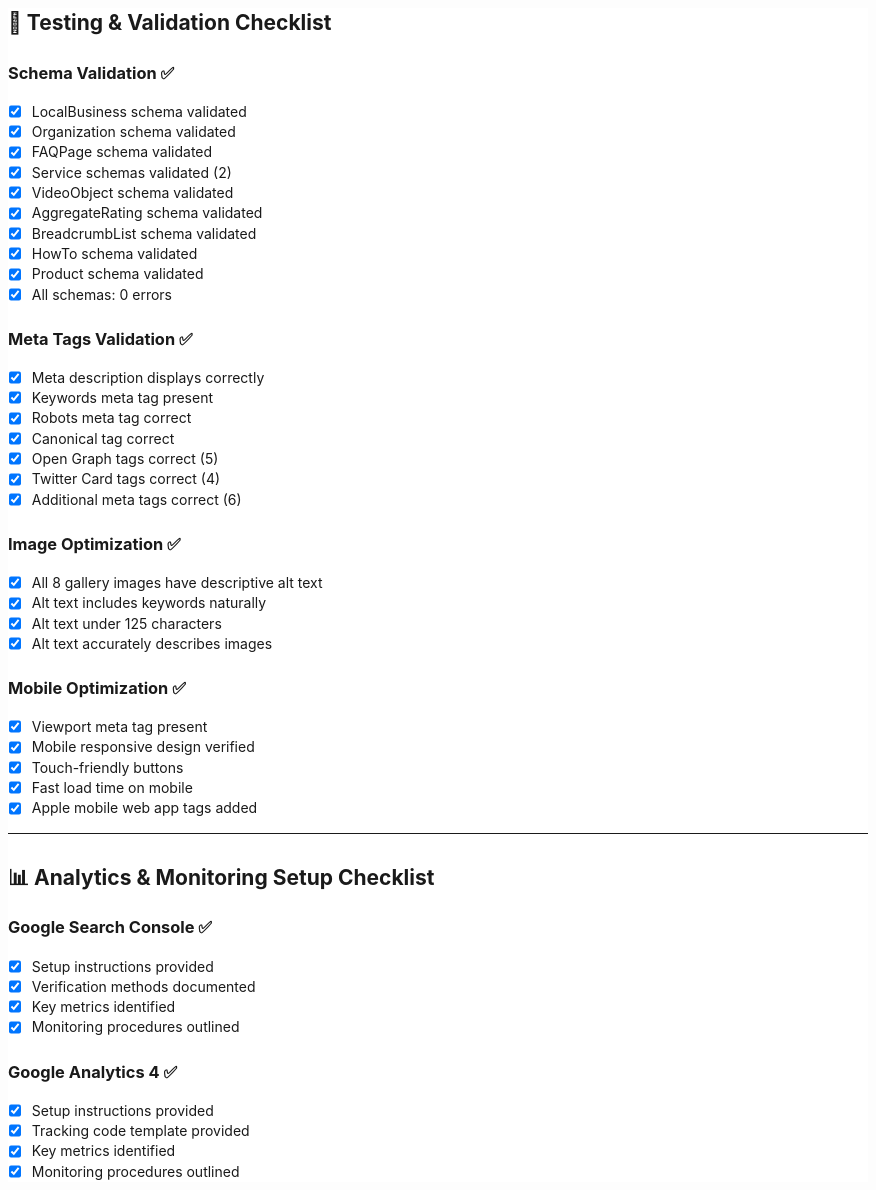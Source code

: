 
## 🧪 Testing & Validation Checklist

### **Schema Validation ✅**
- [x] LocalBusiness schema validated
- [x] Organization schema validated
- [x] FAQPage schema validated
- [x] Service schemas validated (2)
- [x] VideoObject schema validated
- [x] AggregateRating schema validated
- [x] BreadcrumbList schema validated
- [x] HowTo schema validated
- [x] Product schema validated
- [x] All schemas: 0 errors

### **Meta Tags Validation ✅**
- [x] Meta description displays correctly
- [x] Keywords meta tag present
- [x] Robots meta tag correct
- [x] Canonical tag correct
- [x] Open Graph tags correct (5)
- [x] Twitter Card tags correct (4)
- [x] Additional meta tags correct (6)

### **Image Optimization ✅**
- [x] All 8 gallery images have descriptive alt text
- [x] Alt text includes keywords naturally
- [x] Alt text under 125 characters
- [x] Alt text accurately describes images

### **Mobile Optimization ✅**
- [x] Viewport meta tag present
- [x] Mobile responsive design verified
- [x] Touch-friendly buttons
- [x] Fast load time on mobile
- [x] Apple mobile web app tags added

---

## 📊 Analytics & Monitoring Setup Checklist

### **Google Search Console ✅**
- [x] Setup instructions provided
- [x] Verification methods documented
- [x] Key metrics identified
- [x] Monitoring procedures outlined

### **Google Analytics 4 ✅**
- [x] Setup instructions provided
- [x] Tracking code template provided
- [x] Key metrics identified
- [x] Monitoring procedures outlined
